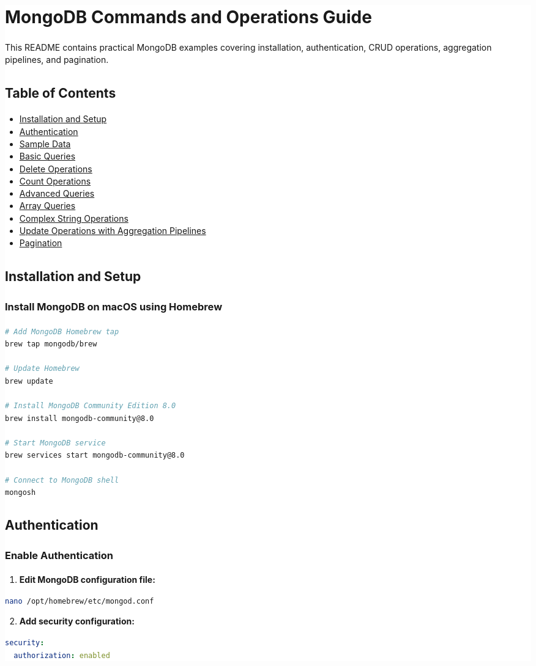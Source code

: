 # MongoDB Commands and Operations Guide

This README contains practical MongoDB examples covering installation, authentication, CRUD operations, aggregation pipelines, and pagination.

## Table of Contents
- [Installation and Setup](#installation-and-setup)
- [Authentication](#authentication)
- [Sample Data](#sample-data)
- [Basic Queries](#basic-queries)
- [Delete Operations](#delete-operations)
- [Count Operations](#count-operations)
- [Advanced Queries](#advanced-queries)
- [Array Queries](#array-queries)
- [Complex String Operations](#complex-string-operations)
- [Update Operations with Aggregation Pipelines](#update-operations-with-aggregation-pipelines)
- [Pagination](#pagination)

## Installation and Setup

### Install MongoDB on macOS using Homebrew

```bash
# Add MongoDB Homebrew tap
brew tap mongodb/brew

# Update Homebrew
brew update

# Install MongoDB Community Edition 8.0
brew install mongodb-community@8.0

# Start MongoDB service
brew services start mongodb-community@8.0

# Connect to MongoDB shell
mongosh
```

## Authentication

### Enable Authentication

1. **Edit MongoDB configuration file:**
```bash
nano /opt/homebrew/etc/mongod.conf
```

2. **Add security configuration:**
```yaml
security:
  authorization: enabled
```
